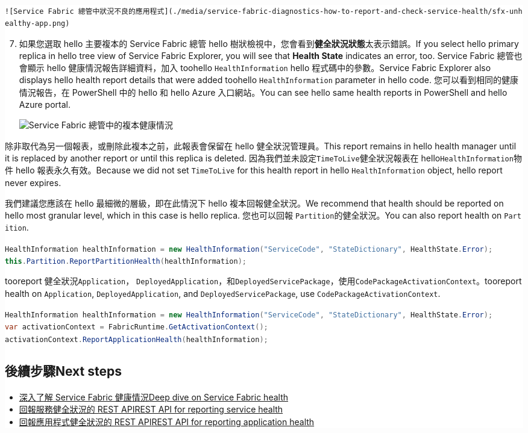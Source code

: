     ![Service Fabric 總管中狀況不良的應用程式](./media/service-fabric-diagnostics-how-to-report-and-check-service-health/sfx-unhealthy-app.png)
7. <span data-ttu-id="7e1cb-173">如果您選取 hello 主要複本的 Service Fabric 總管 hello 樹狀檢視中，您會看到**健全狀況狀態**太表示錯誤。</span><span class="sxs-lookup"><span data-stu-id="7e1cb-173">If you select hello primary replica in hello tree view of Service Fabric Explorer, you will see that **Health State** indicates an error, too.</span></span> <span data-ttu-id="7e1cb-174">Service Fabric 總管也會顯示 hello 健康情況報告詳細資料，加入 toohello `HealthInformation` hello 程式碼中的參數。</span><span class="sxs-lookup"><span data-stu-id="7e1cb-174">Service Fabric Explorer also displays hello health report details that were added toohello `HealthInformation` parameter in hello code.</span></span> <span data-ttu-id="7e1cb-175">您可以看到相同的健康情況報告，在 PowerShell 中的 hello 和 hello Azure 入口網站。</span><span class="sxs-lookup"><span data-stu-id="7e1cb-175">You can see hello same health reports in PowerShell and hello Azure portal.</span></span>
   
    ![Service Fabric 總管中的複本健康情況](./media/service-fabric-diagnostics-how-to-report-and-check-service-health/replica-health-error-report-sfx.png)

<span data-ttu-id="7e1cb-177">除非取代為另一個報表，或刪除此複本之前，此報表會保留在 hello 健全狀況管理員。</span><span class="sxs-lookup"><span data-stu-id="7e1cb-177">This report remains in hello health manager until it is replaced by another report or until this replica is deleted.</span></span> <span data-ttu-id="7e1cb-178">因為我們並未設定`TimeToLive`健全狀況報表在 hello`HealthInformation`物件 hello 報表永久有效。</span><span class="sxs-lookup"><span data-stu-id="7e1cb-178">Because we did not set `TimeToLive` for this health report in hello `HealthInformation` object, hello report never expires.</span></span>

<span data-ttu-id="7e1cb-179">我們建議您應該在 hello 最細微的層級，即在此情況下 hello 複本回報健全狀況。</span><span class="sxs-lookup"><span data-stu-id="7e1cb-179">We recommend that health should be reported on hello most granular level, which in this case is hello replica.</span></span> <span data-ttu-id="7e1cb-180">您也可以回報 `Partition`的健全狀況。</span><span class="sxs-lookup"><span data-stu-id="7e1cb-180">You can also report health on `Partition`.</span></span>

```csharp
HealthInformation healthInformation = new HealthInformation("ServiceCode", "StateDictionary", HealthState.Error);
this.Partition.ReportPartitionHealth(healthInformation);
```

<span data-ttu-id="7e1cb-181">tooreport 健全狀況`Application`， `DeployedApplication`，和`DeployedServicePackage`，使用`CodePackageActivationContext`。</span><span class="sxs-lookup"><span data-stu-id="7e1cb-181">tooreport health on `Application`, `DeployedApplication`, and `DeployedServicePackage`, use  `CodePackageActivationContext`.</span></span>

```csharp
HealthInformation healthInformation = new HealthInformation("ServiceCode", "StateDictionary", HealthState.Error);
var activationContext = FabricRuntime.GetActivationContext();
activationContext.ReportApplicationHealth(healthInformation);
```

## <a name="next-steps"></a><span data-ttu-id="7e1cb-182">後續步驟</span><span class="sxs-lookup"><span data-stu-id="7e1cb-182">Next steps</span></span>
* [<span data-ttu-id="7e1cb-183">深入了解 Service Fabric 健康情況</span><span class="sxs-lookup"><span data-stu-id="7e1cb-183">Deep dive on Service Fabric health</span></span>](service-fabric-health-introduction.md)
* [<span data-ttu-id="7e1cb-184">回報服務健全狀況的 REST API</span><span class="sxs-lookup"><span data-stu-id="7e1cb-184">REST API for reporting service health</span></span>](https://docs.microsoft.com/rest/api/servicefabric/report-the-health-of-a-service)
* [<span data-ttu-id="7e1cb-185">回報應用程式健全狀況的 REST API</span><span class="sxs-lookup"><span data-stu-id="7e1cb-185">REST API for reporting application health</span></span>](https://docs.microsoft.com/rest/api/servicefabric/report-the-health-of-an-application)


